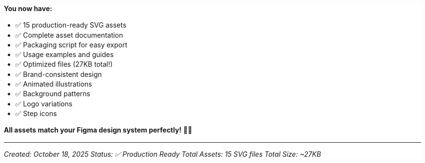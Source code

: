 **You now have:**
- ✅ 15 production-ready SVG assets
- ✅ Complete asset documentation
- ✅ Packaging script for easy export
- ✅ Usage examples and guides
- ✅ Optimized files (27KB total!)
- ✅ Brand-consistent design
- ✅ Animated illustrations
- ✅ Background patterns
- ✅ Logo variations
- ✅ Step icons

**All assets match your Figma design system perfectly!** 🎨✨

---

*Created: October 18, 2025*
*Status: ✅ Production Ready*
*Total Assets: 15 SVG files*
*Total Size: ~27KB*
